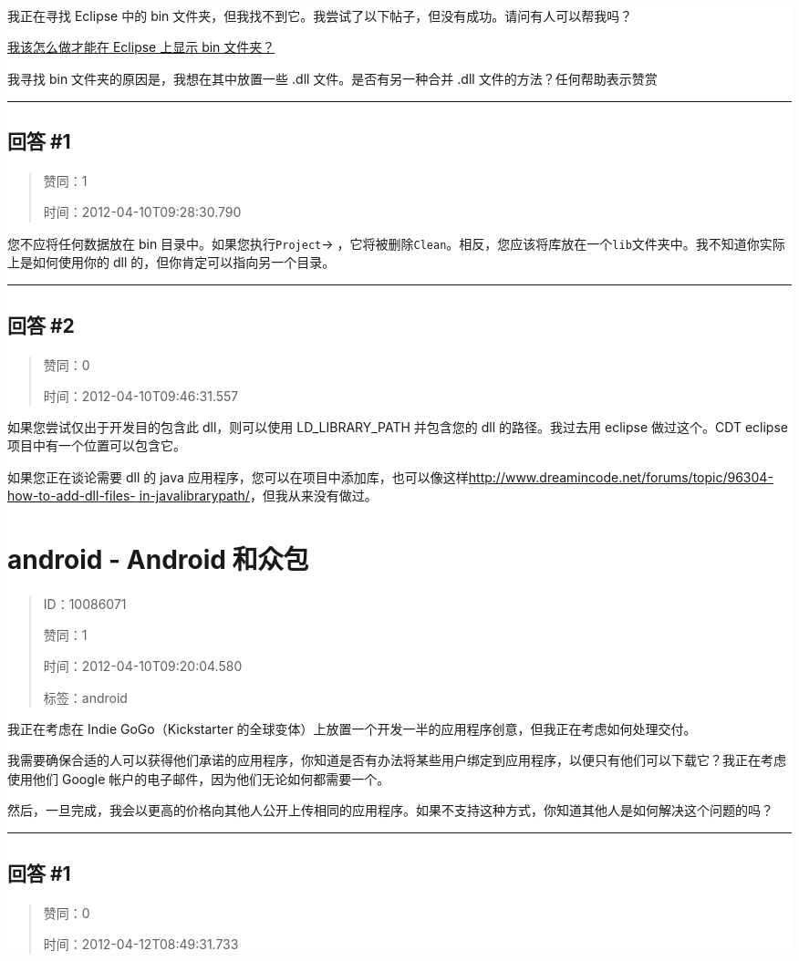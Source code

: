 我正在寻找 Eclipse 中的 bin 文件夹，但我找不到它。我尝试了以下帖子，但没有成功。请问有人可以帮我吗？

[我该怎么做才能在 Eclipse 上显示 bin 文件夹？](https://stackoverflow.com/questions/4163923/what-can-i-do-to-make-display-the-bin-folder-on-eclipse)

我寻找 bin 文件夹的原因是，我想在其中放置一些 .dll 文件。是否有另一种合并 .dll 文件的方法？任何帮助表示赞赏

* * *

## 回答 #1

> 赞同：1
> 
> 时间：2012-04-10T09:28:30.790

您不应将任何数据放在 bin 目录中。如果您执行`Project`-> ，它将被删除`Clean`。相反，您应该将库放在一个`lib`文件夹中。我不知道你实际上是如何使用你的 dll 的，但你肯定可以指向另一个目录。

* * *

## 回答 #2

> 赞同：0
> 
> 时间：2012-04-10T09:46:31.557

如果您尝试仅出于开发目的包含此 dll，则可以使用 LD_LIBRARY_PATH 并包含您的 dll 的路径。我过去用 eclipse 做过这个。CDT eclipse 项目中有一个位置可以包含它。

如果您正在谈论需要 dll 的 java 应用程序，您可以在项目中添加库，也可以像这样[http://www.dreamincode.net/forums/topic/96304-how-to-add-dll-files- in-javalibrarypath/](http://www.dreamincode.net/forums/topic/96304-how-to-add-dll-files-in-javalibrarypath/)，但我从来没有做过。

# android - Android 和众包

> ID：10086071
> 
> 赞同：1
> 
> 时间：2012-04-10T09:20:04.580
> 
> 标签：android

我正在考虑在 Indie GoGo（Kickstarter 的全球变体）上放置一个开发一半的应用程序创意，但我正在考虑如何处理交付。

我需要确保合适的人可以获得他们承诺的应用程序，你知道是否有办法将某些用户绑定到应用程序，以便只有他们可以下载它？我正在考虑使用他们 Google 帐户的电子邮件，因为他们无论如何都需要一个。

然后，一旦完成，我会以更高的价格向其他人公开上传相同的应用程序。如果不支持这种方式，你知道其他人是如何解决这个问题的吗？

* * *

## 回答 #1

> 赞同：0
> 
> 时间：2012-04-12T08:49:31.733
